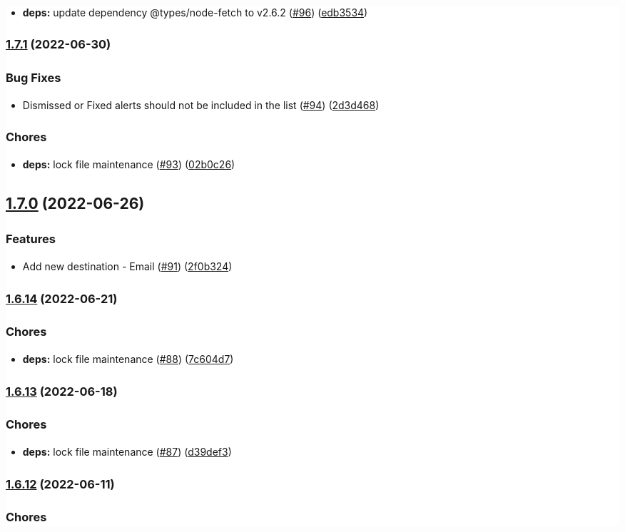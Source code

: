 * **deps:** update dependency @types/node-fetch to v2.6.2 ([#96](https://github.com/kunalnagarco/action-cve/issues/96)) ([edb3534](https://github.com/kunalnagarco/action-cve/commit/edb353481be89162aed61543fa2fbb0e0f3be0ea))

### [1.7.1](https://github.com/kunalnagarco/action-cve/compare/v1.7.0...v1.7.1) (2022-06-30)


### Bug Fixes

* Dismissed or Fixed alerts should not be included in the list ([#94](https://github.com/kunalnagarco/action-cve/issues/94)) ([2d3d468](https://github.com/kunalnagarco/action-cve/commit/2d3d4683d373c70f190a945ee4c4e647cd50ab67))


### Chores

* **deps:** lock file maintenance ([#93](https://github.com/kunalnagarco/action-cve/issues/93)) ([02b0c26](https://github.com/kunalnagarco/action-cve/commit/02b0c26ca556c2098521a1f88443e6232b786ded))

## [1.7.0](https://github.com/kunalnagarco/action-cve/compare/v1.6.14...v1.7.0) (2022-06-26)


### Features

* Add new destination - Email ([#91](https://github.com/kunalnagarco/action-cve/issues/91)) ([2f0b324](https://github.com/kunalnagarco/action-cve/commit/2f0b324b2974c46b61c5643beb67fb2179cda835))

### [1.6.14](https://github.com/kunalnagarco/action-cve/compare/v1.6.13...v1.6.14) (2022-06-21)


### Chores

* **deps:** lock file maintenance ([#88](https://github.com/kunalnagarco/action-cve/issues/88)) ([7c604d7](https://github.com/kunalnagarco/action-cve/commit/7c604d7b2b27e5621ed6516ebe052675f3a55853))

### [1.6.13](https://github.com/kunalnagarco/action-cve/compare/v1.6.12...v1.6.13) (2022-06-18)


### Chores

* **deps:** lock file maintenance ([#87](https://github.com/kunalnagarco/action-cve/issues/87)) ([d39def3](https://github.com/kunalnagarco/action-cve/commit/d39def3d86a8d5b7ff45ad6ac3ee031ef439db6c))

### [1.6.12](https://github.com/kunalnagarco/action-cve/compare/v1.6.11...v1.6.12) (2022-06-11)


### Chores
